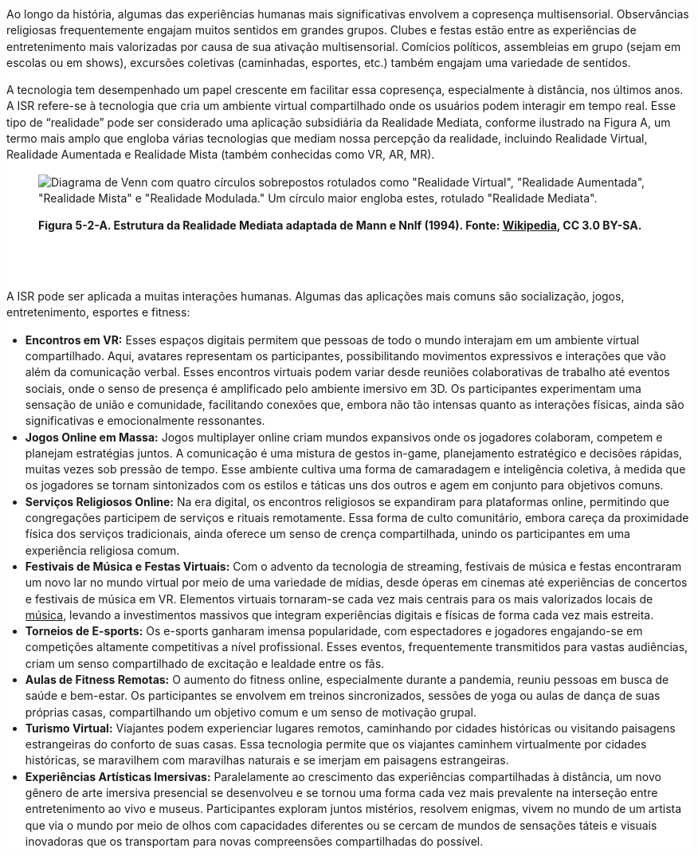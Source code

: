 Ao longo da história, algumas das experiências humanas mais significativas envolvem a copresença multisensorial. Observâncias religiosas frequentemente engajam muitos sentidos em grandes grupos. Clubes e festas estão entre as experiências de entretenimento mais valorizadas por causa de sua ativação multisensorial. Comícios políticos, assembleias em grupo (sejam em escolas ou em shows), excursões coletivas (caminhadas, esportes, etc.) também engajam uma variedade de sentidos.

A tecnologia tem desempenhado um papel crescente em facilitar essa copresença, especialmente à distância, nos últimos anos. A ISR refere-se à tecnologia que cria um ambiente virtual compartilhado onde os usuários podem interagir em tempo real. Esse tipo de “realidade” pode ser considerado uma aplicação subsidiária da Realidade Mediata, conforme ilustrado na Figura A, um termo mais amplo que engloba várias tecnologias que mediam nossa percepção da realidade, incluindo Realidade Virtual, Realidade Aumentada e Realidade Mista (também conhecidas como VR, AR, MR).

<figure>
<img src="https://raw.githubusercontent.com/pluralitybook/plurality/main/figs/mediatedreality.png" width="100%" alt='Diagrama de Venn com quatro círculos sobrepostos rotulados como "Realidade Virtual", "Realidade Aumentada", "Realidade Mista" e "Realidade Modulada." Um círculo maior engloba estes, rotulado "Realidade Mediata".'>

**<figcaption>Figura 5-2-A. Estrutura da Realidade Mediata adaptada de Mann e Nnlf (1994). Fonte: [Wikipedia](https://en.wikipedia.org/wiki/Computer-mediated_reality), CC 3.0 BY-SA. </figcaption>**
</figure>
<br></br>

A ISR pode ser aplicada a muitas interações humanas. Algumas das aplicações mais comuns são socialização, jogos, entretenimento, esportes e fitness:

- **Encontros em VR:** Esses espaços digitais permitem que pessoas de todo o mundo interajam em um ambiente virtual compartilhado. Aqui, avatares representam os participantes, possibilitando movimentos expressivos e interações que vão além da comunicação verbal. Esses encontros virtuais podem variar desde reuniões colaborativas de trabalho até eventos sociais, onde o senso de presença é amplificado pelo ambiente imersivo em 3D. Os participantes experimentam uma sensação de união e comunidade, facilitando conexões que, embora não tão intensas quanto as interações físicas, ainda são significativas e emocionalmente ressonantes.
- **Jogos Online em Massa:** Jogos multiplayer online criam mundos expansivos onde os jogadores colaboram, competem e planejam estratégias juntos. A comunicação é uma mistura de gestos in-game, planejamento estratégico e decisões rápidas, muitas vezes sob pressão de tempo. Esse ambiente cultiva uma forma de camaradagem e inteligência coletiva, à medida que os jogadores se tornam sintonizados com os estilos e táticas uns dos outros e agem em conjunto para objetivos comuns.
- **Serviços Religiosos Online:** Na era digital, os encontros religiosos se expandiram para plataformas online, permitindo que congregações participem de serviços e rituais remotamente. Essa forma de culto comunitário, embora careça da proximidade física dos serviços tradicionais, ainda oferece um senso de crença compartilhada, unindo os participantes em uma experiência religiosa comum.
- **Festivais de Música e Festas Virtuais:** Com o advento da tecnologia de streaming, festivais de música e festas encontraram um novo lar no mundo virtual por meio de uma variedade de mídias, desde óperas em cinemas até experiências de concertos e festivais de música em VR. Elementos virtuais tornaram-se cada vez mais centrais para os mais valorizados locais de [música](https://www.thespherevegas.com/), levando a investimentos massivos que integram experiências digitais e físicas de forma cada vez mais estreita.
- **Torneios de E-sports:** Os e-sports ganharam imensa popularidade, com espectadores e jogadores engajando-se em competições altamente competitivas a nível profissional. Esses eventos, frequentemente transmitidos para vastas audiências, criam um senso compartilhado de excitação e lealdade entre os fãs.
- **Aulas de Fitness Remotas:** O aumento do fitness online, especialmente durante a pandemia, reuniu pessoas em busca de saúde e bem-estar. Os participantes se envolvem em treinos sincronizados, sessões de yoga ou aulas de dança de suas próprias casas, compartilhando um objetivo comum e um senso de motivação grupal.
- **Turismo Virtual:** Viajantes podem experienciar lugares remotos, caminhando por cidades históricas ou visitando paisagens estrangeiras do conforto de suas casas. Essa tecnologia permite que os viajantes caminhem virtualmente por cidades históricas, se maravilhem com maravilhas naturais e se imerjam em paisagens estrangeiras.
- **Experiências Artísticas Imersivas:** Paralelamente ao crescimento das experiências compartilhadas à distância, um novo gênero de arte imersiva presencial se desenvolveu e se tornou uma forma cada vez mais prevalente na interseção entre entretenimento ao vivo e museus. Participantes exploram juntos mistérios, resolvem enigmas, vivem no mundo de um artista que via o mundo por meio de olhos com capacidades diferentes ou se cercam de mundos de sensações táteis e visuais inovadoras que os transportam para novas compreensões compartilhadas do possível.
